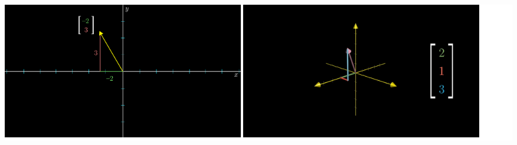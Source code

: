 <img src="/assets/image/linAlg/essence/vector_instructions.svg" width =400/>
<img src="/assets/image/linAlg/essence/3D_vector.png" width =400/>
</p>
